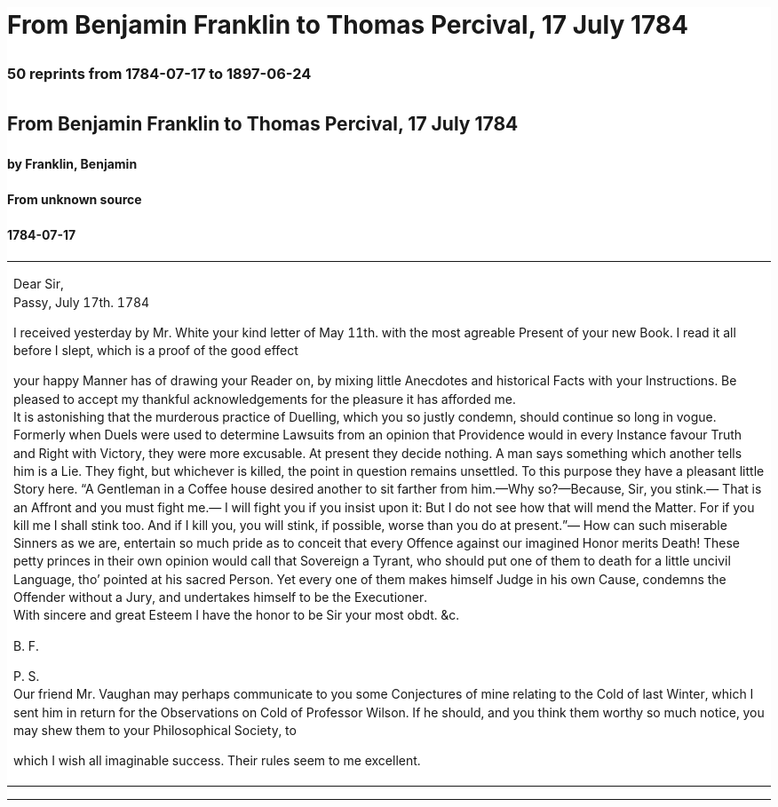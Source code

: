 
# From Benjamin Franklin to Thomas Percival, 17 July 1784

### 50 reprints from 1784-07-17 to 1897-06-24

## From Benjamin Franklin to Thomas Percival, 17 July 1784

#### by Franklin, Benjamin

#### From unknown source

#### 1784-07-17

<table style="width: 100%;"><tr><td style="width: 50%">

Dear Sir,  
Passy, July 17th. 1784  
  
I received yesterday by Mr. White your kind letter of May 11th. with the most agreable Present of your new Book. I read it all before I slept, which is a proof of the good effect  
  
your happy Manner has of drawing your Reader on, by mixing little Anecdotes and historical Facts with your Instructions. Be pleased to accept my thankful acknowledgements for the pleasure it has afforded me.  
It is astonishing that the murderous practice of Duelling, which you so justly condemn, should continue so long in vogue. Formerly when Duels were used to determine Lawsuits from an opinion that Providence would in every Instance favour Truth and Right with Victory, they were more excusable. At present they decide nothing. A man says something which another tells him is a Lie. They fight, but whichever is killed, the point in question remains unsettled. To this purpose they have a pleasant little Story here. “A Gentleman in a Coffee house desired another to sit farther from him.—Why so?—Because, Sir, you stink.— That is an Affront and you must fight me.— I will fight you if you insist upon it: But I do not see how that will mend the Matter. For if you kill me I shall stink too. And if I kill you, you will stink, if possible, worse than you do at present.”— How can such miserable Sinners as we are, entertain so much pride as to conceit that every Offence against our imagined Honor merits Death! These petty princes in their own opinion would call that Sovereign a Tyrant, who should put one of them to death for a little uncivil Language, tho’ pointed at his sacred Person. Yet every one of them makes himself Judge in his own Cause, condemns the Offender without a Jury, and undertakes himself to be the Executioner.  
With sincere and great Esteem I have the honor to be Sir your most obdt. &amp;c.  
  
B. F.  
  
  
P. S.  
Our friend Mr. Vaughan may perhaps communicate to you some Conjectures of mine relating to the Cold of last Winter, which I sent him in return for the Observations on Cold of Professor Wilson. If he should, and you think them worthy so much notice, you may shew them to your Philosophical Society, to  
  
which I wish all imaginable success. Their rules seem to me excellent.  

</td></tr></table>

---
